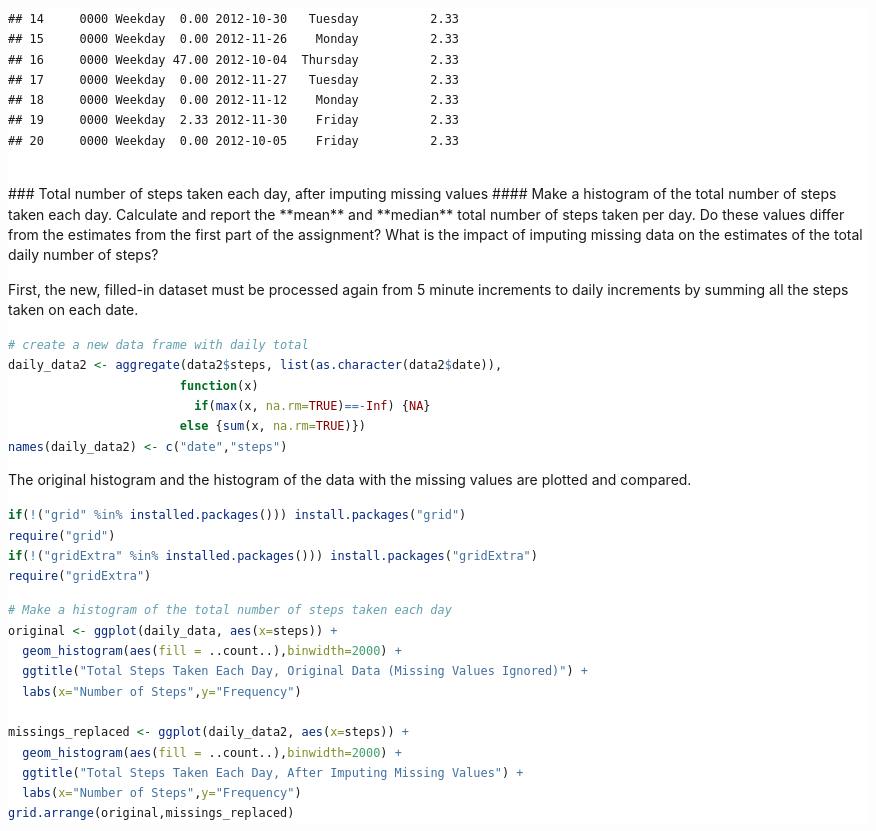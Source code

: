 ```
## 14     0000 Weekday  0.00 2012-10-30   Tuesday          2.33
## 15     0000 Weekday  0.00 2012-11-26    Monday          2.33
## 16     0000 Weekday 47.00 2012-10-04  Thursday          2.33
## 17     0000 Weekday  0.00 2012-11-27   Tuesday          2.33
## 18     0000 Weekday  0.00 2012-11-12    Monday          2.33
## 19     0000 Weekday  2.33 2012-11-30    Friday          2.33
## 20     0000 Weekday  0.00 2012-10-05    Friday          2.33
```
<br />
### Total number of steps taken each day, after imputing missing values
#### Make a histogram of the total number of steps taken each day.  Calculate and report the **mean** and **median** total number of steps taken per day. Do these values differ from the estimates from the first part of the assignment? What is the impact of imputing missing data on the estimates of the total daily number of steps?

First, the new, filled-in dataset must be processed again from 5 minute increments to daily increments by summing all the steps taken on each date.

```r
# create a new data frame with daily total
daily_data2 <- aggregate(data2$steps, list(as.character(data2$date)), 
                        function(x) 
                          if(max(x, na.rm=TRUE)==-Inf) {NA}
                        else {sum(x, na.rm=TRUE)})
names(daily_data2) <- c("date","steps")
```

The original histogram and the histogram of the data with the missing values are plotted and compared.

```r
if(!("grid" %in% installed.packages())) install.packages("grid")
require("grid")
if(!("gridExtra" %in% installed.packages())) install.packages("gridExtra")
require("gridExtra")
```

```r
# Make a histogram of the total number of steps taken each day
original <- ggplot(daily_data, aes(x=steps)) + 
  geom_histogram(aes(fill = ..count..),binwidth=2000) + 
  ggtitle("Total Steps Taken Each Day, Original Data (Missing Values Ignored)") + 
  labs(x="Number of Steps",y="Frequency")

missings_replaced <- ggplot(daily_data2, aes(x=steps)) + 
  geom_histogram(aes(fill = ..count..),binwidth=2000) + 
  ggtitle("Total Steps Taken Each Day, After Imputing Missing Values") + 
  labs(x="Number of Steps",y="Frequency")
grid.arrange(original,missings_replaced)
```
